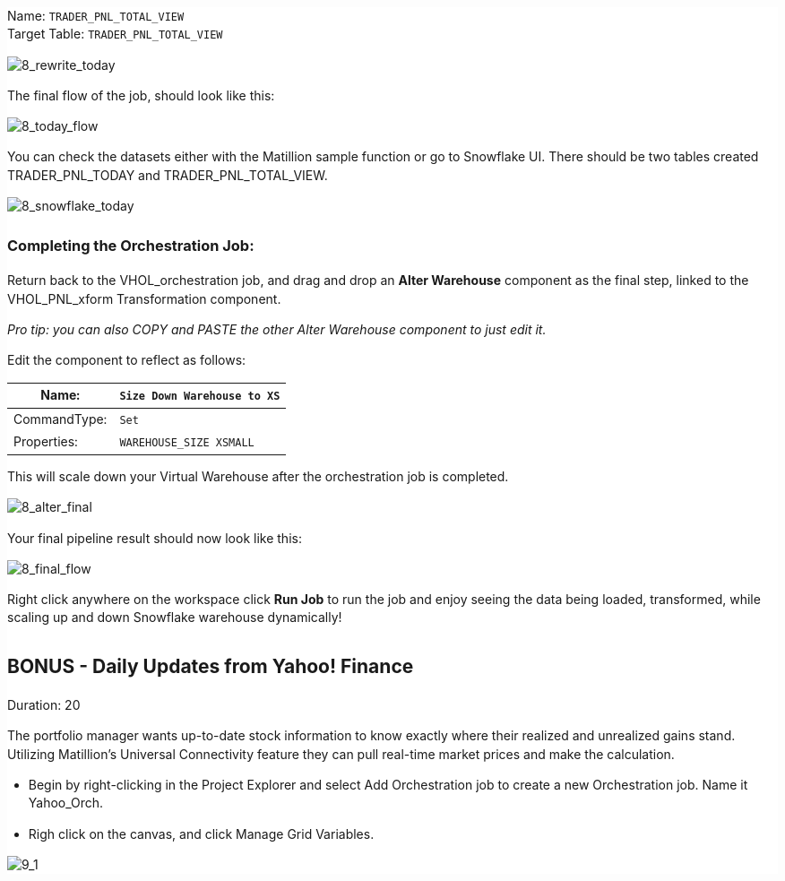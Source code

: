 Name:                 `TRADER_PNL_TOTAL_VIEW`  
Target Table:         `TRADER_PNL_TOTAL_VIEW`  

![8_rewrite_today](assets/8_rewrite_today.png)  

The final flow of the job, should look like this:  

![8_today_flow](assets/8_today_flow.png)  

You can check the datasets either with the Matillion sample function or go to Snowflake UI. There should be two tables created TRADER_PNL_TODAY and TRADER_PNL_TOTAL_VIEW.  


![8_snowflake_today](assets/8_snowflake_today.png)  

### Completing the Orchestration Job:  

Return back to the VHOL_orchestration job, and drag and drop an **Alter Warehouse** component as the final step, linked to the VHOL_PNL_xform Transformation component.  

*Pro tip: you can also COPY and PASTE the other Alter Warehouse component to just edit it.*  

Edit the component to reflect as follows:  

| Name:      | `Size Down Warehouse to XS` |
| ----------- | ----------- |
| CommandType:      | `Set`       |
| Properties:   | `WAREHOUSE_SIZE XSMALL`        |


This will scale down your Virtual Warehouse after the orchestration job is completed.  

![8_alter_final](assets/8_alter_final.png)  

Your final pipeline result should now look like this:  

![8_final_flow](assets/8_final_flow.png)  

Right click anywhere on the workspace click **Run Job** to run the job and enjoy seeing the data being loaded, transformed, while scaling up and down Snowflake warehouse dynamically!



## BONUS - Daily Updates from Yahoo! Finance
Duration: 20

The portfolio manager wants up-to-date stock information to know exactly where their realized and unrealized gains stand. Utilizing Matillion’s Universal Connectivity feature they can pull real-time market prices and make the calculation.

* Begin by right-clicking in the Project Explorer and select Add Orchestration job to create a new Orchestration job. Name it Yahoo_Orch.

* Righ click on the canvas, and click Manage Grid Variables. 

![9_1](assets/9_1.png)
